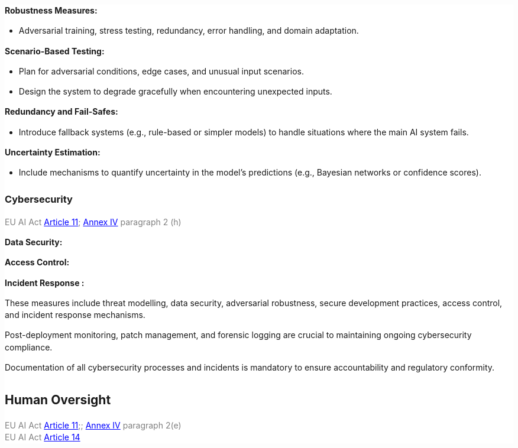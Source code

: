 **Robustness Measures:**

* Adversarial training, stress testing, redundancy, error handling, and domain adaptation.

**Scenario-Based Testing:**

* Plan for adversarial conditions, edge cases, and unusual input scenarios.
    
* Design the system to degrade gracefully when encountering unexpected inputs.
    

**Redundancy and Fail-Safes:**
    
* Introduce fallback systems (e.g., rule-based or simpler models) to handle situations where the main AI system fails.
    
**Uncertainty Estimation:**
    
* Include mechanisms to quantify uncertainty in the model’s predictions (e.g., Bayesian networks or confidence scores).
    

### Cybersecurity 

<div style="color:gray">
  EU AI Act <a href="https://artificialintelligenceact.eu/article/11/" style="color:blue; text-decoration:underline">Article 11</a>; <a href="https://artificialintelligenceact.eu/annex/4/" style="color:blue; text-decoration:underline">Annex IV</a> paragraph 2 (h)
  <p></p>
</div>

**Data Security:**

**Access Control:**

**Incident Response :**


These measures include threat modelling, data security, adversarial robustness, secure development practices, access control, and incident response mechanisms.

Post-deployment monitoring, patch management, and forensic logging are crucial to maintaining ongoing cybersecurity compliance.

Documentation of all cybersecurity processes and incidents is mandatory to ensure accountability and regulatory conformity.

  

## Human Oversight 

<div style="color:gray">
  EU AI Act <a href="https://artificialintelligenceact.eu/article/11/" style="color:blue; text-decoration:underline">Article 11</a>;; <a href="https://artificialintelligenceact.eu/annex/4/" style="color:blue; text-decoration:underline">Annex IV</a> paragraph 2(e)
  <br>EU AI Act <a href="https://artificialintelligenceact.eu/article/14/" style="color:blue; text-decoration:underline">Article 14</a>
  <p></p>
</div>
